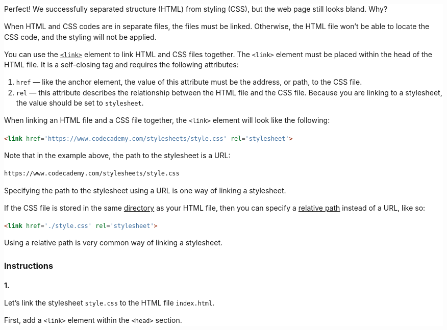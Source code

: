Perfect! We successfully separated structure (HTML) from styling (CSS),
but the web page still looks bland. Why?

When HTML and CSS codes are in separate files, the files must be linked.
Otherwise, the HTML file won’t be able to locate the CSS code, and the
styling will not be applied.

You can use the <a
href="https://www.codecademy.com/resources/docs/html/elements/link?page_req=catalog"
class="e14vpv2g1 gamut-xro1w8-ResetElement-Anchor-AnchorBase e1bhhzie0"
target="_blank"><code
class="code__2rdF32qjRVp7mMVBHuPwDS">\<link\></code></a> element to link
HTML and CSS files together. The `<link>` element must be placed within
the head of the HTML file. It is a self-closing tag and requires the
following attributes:

1.  `href` — like the anchor element, the value of this attribute must
    be the address, or path, to the CSS file.
2.  `rel` — this attribute describes the relationship between the HTML
    file and the CSS file. Because you are linking to a stylesheet, the
    value should be set to `stylesheet`.

When linking an HTML file and a CSS file together, the `<link>` element
will look like the following:

``` html
<link href='https://www.codecademy.com/stylesheets/style.css' rel='stylesheet'>
```

Note that in the example above, the path to the stylesheet is a URL:

    https://www.codecademy.com/stylesheets/style.css

Specifying the path to the stylesheet using a URL is one way of linking
a stylesheet.

If the CSS file is stored in the same
<a href="https://en.wikipedia.org/wiki/Directory_(computing)"
class="e14vpv2g1 gamut-xro1w8-ResetElement-Anchor-AnchorBase e1bhhzie0"
target="_blank" rel="noopener">directory</a> as your HTML file, then you
can specify a <a
href="https://www.codecademy.com/resources/docs/general/file-paths?page_req=catalog"
class="e14vpv2g1 gamut-xro1w8-ResetElement-Anchor-AnchorBase e1bhhzie0"
target="_blank">relative path</a> instead of a URL, like so:

``` html
<link href='./style.css' rel='stylesheet'>
```

Using a relative path is very common way of linking a stylesheet.

### Instructions

**1.**

Let’s link the stylesheet `style.css` to the HTML file `index.html`.

First, add a `<link>` element within the `<head>` section.
